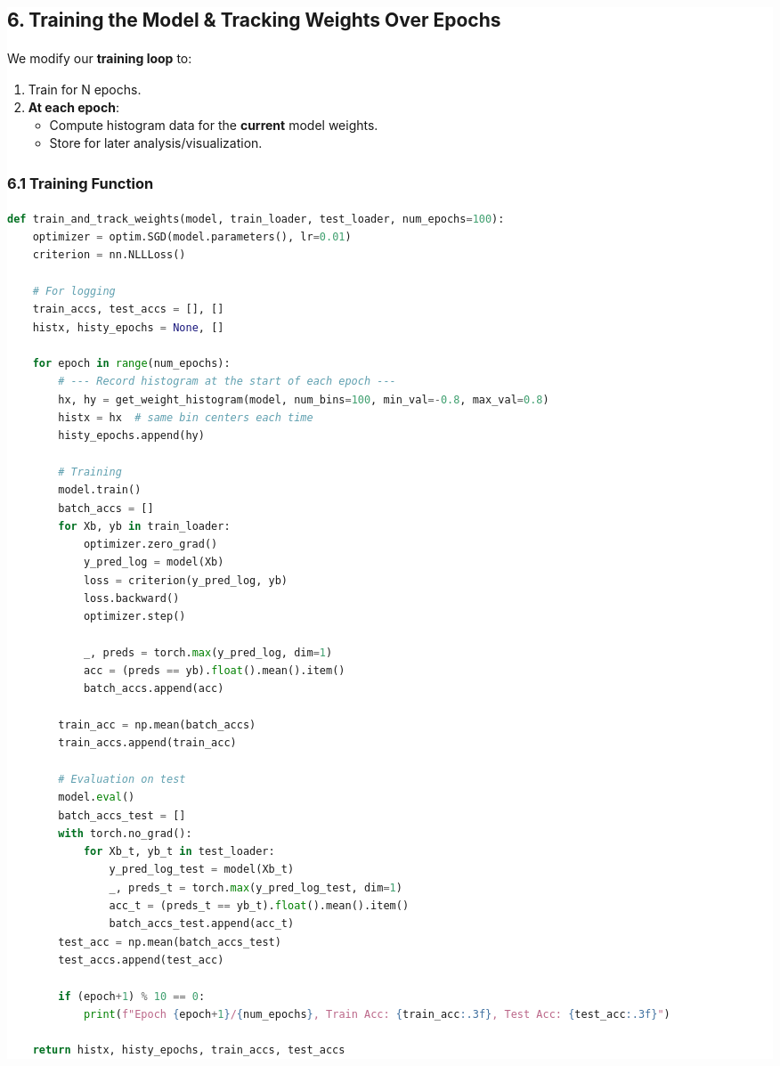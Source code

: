 
## 6. Training the Model & Tracking Weights Over Epochs

We modify our **training loop** to:
1. Train for N epochs.
2. **At each epoch**:  
   - Compute histogram data for the **current** model weights.  
   - Store for later analysis/visualization.

### 6.1 Training Function

```python
def train_and_track_weights(model, train_loader, test_loader, num_epochs=100):
    optimizer = optim.SGD(model.parameters(), lr=0.01)
    criterion = nn.NLLLoss()
    
    # For logging
    train_accs, test_accs = [], []
    histx, histy_epochs = None, []
    
    for epoch in range(num_epochs):
        # --- Record histogram at the start of each epoch ---
        hx, hy = get_weight_histogram(model, num_bins=100, min_val=-0.8, max_val=0.8)
        histx = hx  # same bin centers each time
        histy_epochs.append(hy)
        
        # Training
        model.train()
        batch_accs = []
        for Xb, yb in train_loader:
            optimizer.zero_grad()
            y_pred_log = model(Xb)
            loss = criterion(y_pred_log, yb)
            loss.backward()
            optimizer.step()
            
            _, preds = torch.max(y_pred_log, dim=1)
            acc = (preds == yb).float().mean().item()
            batch_accs.append(acc)
        
        train_acc = np.mean(batch_accs)
        train_accs.append(train_acc)
        
        # Evaluation on test
        model.eval()
        batch_accs_test = []
        with torch.no_grad():
            for Xb_t, yb_t in test_loader:
                y_pred_log_test = model(Xb_t)
                _, preds_t = torch.max(y_pred_log_test, dim=1)
                acc_t = (preds_t == yb_t).float().mean().item()
                batch_accs_test.append(acc_t)
        test_acc = np.mean(batch_accs_test)
        test_accs.append(test_acc)
        
        if (epoch+1) % 10 == 0:
            print(f"Epoch {epoch+1}/{num_epochs}, Train Acc: {train_acc:.3f}, Test Acc: {test_acc:.3f}")
            
    return histx, histy_epochs, train_accs, test_accs
```
